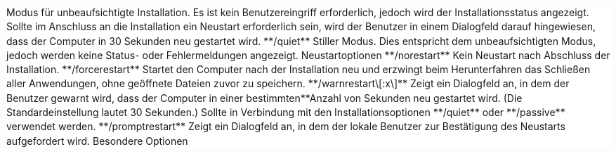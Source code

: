 <td style="border:1px solid black;">
Modus für unbeaufsichtigte Installation. Es ist kein Benutzereingriff erforderlich, jedoch wird der Installationsstatus angezeigt. Sollte im Anschluss an die Installation ein Neustart erforderlich sein, wird der Benutzer in einem Dialogfeld darauf hingewiesen, dass der Computer in 30 Sekunden neu gestartet wird.
</td>
</tr>
<tr>
<td style="border:1px solid black;">
**/quiet**
</td>
<td style="border:1px solid black;">
Stiller Modus. Dies entspricht dem unbeaufsichtigten Modus, jedoch werden keine Status- oder Fehlermeldungen angezeigt.
</td>
</tr>
<tr>
<th colspan="2">
Neustartoptionen
</th>
</tr>
<tr class="alternateRow">
<td style="border:1px solid black;">
**/norestart**
</td>
<td style="border:1px solid black;">
Kein Neustart nach Abschluss der Installation.
</td>
</tr>
<tr>
<td style="border:1px solid black;">
**/forcerestart**
</td>
<td style="border:1px solid black;">
Startet den Computer nach der Installation neu und erzwingt beim Herunterfahren das Schließen aller Anwendungen, ohne geöffnete Dateien zuvor zu speichern.
</td>
</tr>
<tr class="alternateRow">
<td style="border:1px solid black;">
**/warnrestart\[:x\]**
</td>
<td style="border:1px solid black;">
Zeigt ein Dialogfeld an, in dem der Benutzer gewarnt wird, dass der Computer in einer bestimmten**Anzahl von Sekunden neu gestartet wird. (Die Standardeinstellung lautet 30 Sekunden.) Sollte in Verbindung mit den Installationsoptionen **/quiet** oder **/passive** verwendet werden.
</td>
</tr>
<tr>
<td style="border:1px solid black;">
**/promptrestart**
</td>
<td style="border:1px solid black;">
Zeigt ein Dialogfeld an, in dem der lokale Benutzer zur Bestätigung des Neustarts aufgefordert wird.
</td>
</tr>
<tr>
<th colspan="2">
Besondere Optionen
</th>
</tr>
<tr class="alternateRow">
<td style="border:1px solid black;">
